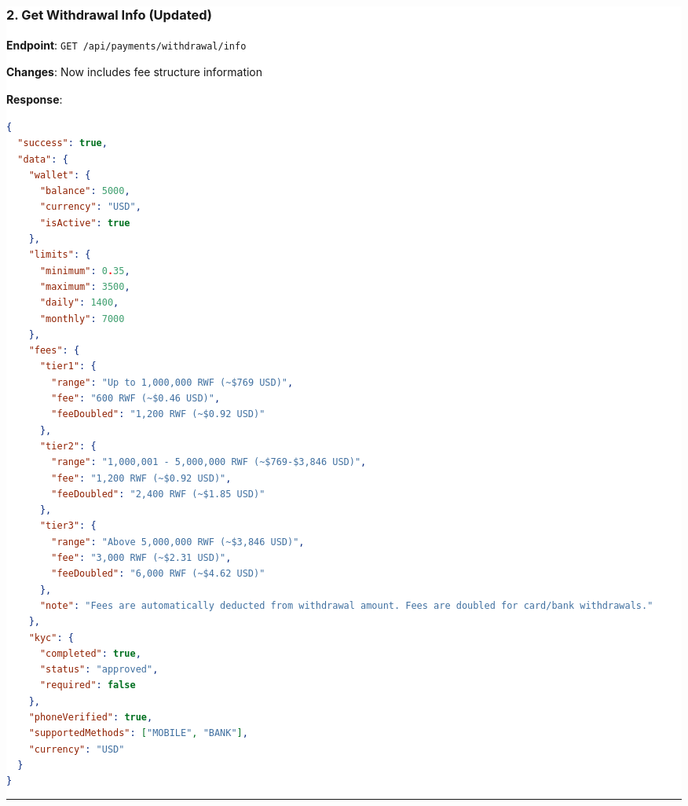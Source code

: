 ### 2. Get Withdrawal Info (Updated)
**Endpoint**: `GET /api/payments/withdrawal/info`

**Changes**: Now includes fee structure information

**Response**:
```json
{
  "success": true,
  "data": {
    "wallet": {
      "balance": 5000,
      "currency": "USD",
      "isActive": true
    },
    "limits": {
      "minimum": 0.35,
      "maximum": 3500,
      "daily": 1400,
      "monthly": 7000
    },
    "fees": {
      "tier1": {
        "range": "Up to 1,000,000 RWF (~$769 USD)",
        "fee": "600 RWF (~$0.46 USD)",
        "feeDoubled": "1,200 RWF (~$0.92 USD)"
      },
      "tier2": {
        "range": "1,000,001 - 5,000,000 RWF (~$769-$3,846 USD)",
        "fee": "1,200 RWF (~$0.92 USD)",
        "feeDoubled": "2,400 RWF (~$1.85 USD)"
      },
      "tier3": {
        "range": "Above 5,000,000 RWF (~$3,846 USD)",
        "fee": "3,000 RWF (~$2.31 USD)",
        "feeDoubled": "6,000 RWF (~$4.62 USD)"
      },
      "note": "Fees are automatically deducted from withdrawal amount. Fees are doubled for card/bank withdrawals."
    },
    "kyc": {
      "completed": true,
      "status": "approved",
      "required": false
    },
    "phoneVerified": true,
    "supportedMethods": ["MOBILE", "BANK"],
    "currency": "USD"
  }
}
```

---